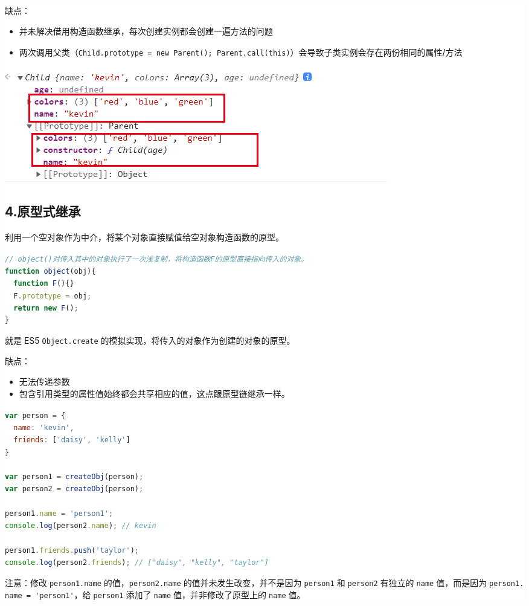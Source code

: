缺点：

- 并未解决借用构造函数继承，每次创建实例都会创建一遍方法的问题
  
- 两次调用父类（`Child.prototype = new Parent(); Parent.call(this)`）会导致子类实例会存在两份相同的属性/方法

![image-20221116190209056](./img/knowledge-javascript-继承.png)

## 4.原型式继承

利用一个空对象作为中介，将某个对象直接赋值给空对象构造函数的原型。

``` js
// object()对传入其中的对象执行了一次浅复制，将构造函数F的原型直接指向传入的对象。
function object(obj){
  function F(){}
  F.prototype = obj;
  return new F();
}
```

就是 ES5 `Object.create` 的模拟实现，将传入的对象作为创建的对象的原型。

缺点：

- 无法传递参数
- 包含引用类型的属性值始终都会共享相应的值，这点跟原型链继承一样。

``` js
var person = {
  name: 'kevin',
  friends: ['daisy', 'kelly']
}

var person1 = createObj(person);
var person2 = createObj(person);

person1.name = 'person1';
console.log(person2.name); // kevin

person1.friends.push('taylor');
console.log(person2.friends); // ["daisy", "kelly", "taylor"]
```

注意：修改 `person1.name` 的值，`person2.name` 的值并未发生改变，并不是因为 `person1` 和 `person2` 有独立的 `name` 值，而是因为 `person1.name = 'person1'`，给 `person1` 添加了 `name` 值，并非修改了原型上的 `name` 值。
